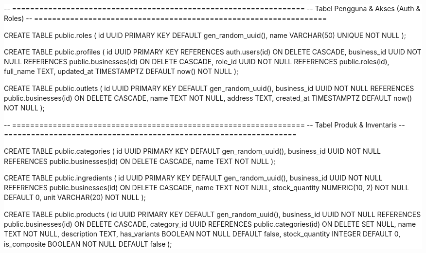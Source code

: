 
-- =================================================================
-- Tabel Pengguna & Akses (Auth & Roles)
-- =================================================================

CREATE TABLE public.roles (
    id UUID PRIMARY KEY DEFAULT gen_random_uuid(),
    name VARCHAR(50) UNIQUE NOT NULL
);

CREATE TABLE public.profiles (
    id UUID PRIMARY KEY REFERENCES auth.users(id) ON DELETE CASCADE,
    business_id UUID NOT NULL REFERENCES public.businesses(id) ON DELETE CASCADE,
    role_id UUID NOT NULL REFERENCES public.roles(id),
    full_name TEXT,
    updated_at TIMESTAMPTZ DEFAULT now() NOT NULL
);

CREATE TABLE public.outlets (
    id UUID PRIMARY KEY DEFAULT gen_random_uuid(),
    business_id UUID NOT NULL REFERENCES public.businesses(id) ON DELETE CASCADE,
    name TEXT NOT NULL,
    address TEXT,
    created_at TIMESTAMPTZ DEFAULT now() NOT NULL
);


-- =================================================================
-- Tabel Produk & Inventaris
-- =================================================================

CREATE TABLE public.categories (
    id UUID PRIMARY KEY DEFAULT gen_random_uuid(),
    business_id UUID NOT NULL REFERENCES public.businesses(id) ON DELETE CASCADE,
    name TEXT NOT NULL
);

CREATE TABLE public.ingredients (
    id UUID PRIMARY KEY DEFAULT gen_random_uuid(),
    business_id UUID NOT NULL REFERENCES public.businesses(id) ON DELETE CASCADE,
    name TEXT NOT NULL,
    stock_quantity NUMERIC(10, 2) NOT NULL DEFAULT 0,
    unit VARCHAR(20) NOT NULL
);

CREATE TABLE public.products (
    id UUID PRIMARY KEY DEFAULT gen_random_uuid(),
    business_id UUID NOT NULL REFERENCES public.businesses(id) ON DELETE CASCADE,
    category_id UUID REFERENCES public.categories(id) ON DELETE SET NULL,
    name TEXT NOT NULL,
    description TEXT,
    has_variants BOOLEAN NOT NULL DEFAULT false,
    stock_quantity INTEGER DEFAULT 0,
    is_composite BOOLEAN NOT NULL DEFAULT false
);

